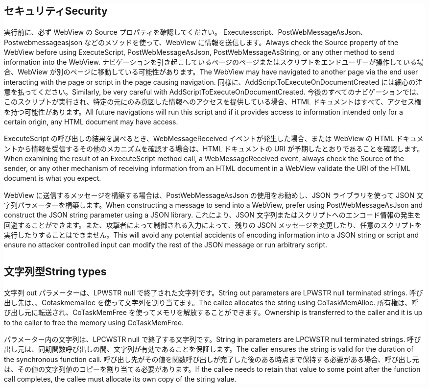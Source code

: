 ## <span data-ttu-id="69f03-282">セキュリティ</span><span class="sxs-lookup"><span data-stu-id="69f03-282">Security</span></span>

<span data-ttu-id="69f03-283">実行前に、必ず WebView の Source プロパティを確認してください。 Executesscript、PostWebMessageAsJson、Postwebmessageasjson などのメソッドを使って、WebView に情報を送信します。</span><span class="sxs-lookup"><span data-stu-id="69f03-283">Always check the Source property of the WebView before using ExecuteScript, PostWebMessageAsJson, PostWebMessageAsString, or any other method to send information into the WebView.</span></span> <span data-ttu-id="69f03-284">ナビゲーションを引き起こしているページのページまたはスクリプトをエンドユーザーが操作している場合、WebView が別のページに移動している可能性があります。</span><span class="sxs-lookup"><span data-stu-id="69f03-284">The WebView may have navigated to another page via the end user interacting with the page or script in the page causing navigation.</span></span> <span data-ttu-id="69f03-285">同様に、AddScriptToExecuteOnDocumentCreated には細心の注意を払ってください。</span><span class="sxs-lookup"><span data-stu-id="69f03-285">Similarly, be very careful with AddScriptToExecuteOnDocumentCreated.</span></span> <span data-ttu-id="69f03-286">今後のすべてのナビゲーションでは、このスクリプトが実行され、特定の元にのみ意図した情報へのアクセスを提供している場合、HTML ドキュメントはすべて、アクセス権を持つ可能性があります。</span><span class="sxs-lookup"><span data-stu-id="69f03-286">All future navigations will run this script and if it provides access to information intended only for a certain origin, any HTML document may have access.</span></span>

<span data-ttu-id="69f03-287">ExecuteScript の呼び出しの結果を調べるとき、WebMessageReceived イベントが発生した場合、または WebView の HTML ドキュメントから情報を受信するその他のメカニズムを確認する場合は、HTML ドキュメントの URI が予期したとおりであることを確認します。</span><span class="sxs-lookup"><span data-stu-id="69f03-287">When examining the result of an ExecuteScript method call, a WebMessageReceived event, always check the Source of the sender, or any other mechanism of receiving information from an HTML document in a WebView validate the URI of the HTML document is what you expect.</span></span>

<span data-ttu-id="69f03-288">WebView に送信するメッセージを構築する場合は、PostWebMessageAsJson の使用をお勧めし、JSON ライブラリを使って JSON 文字列パラメーターを構築します。</span><span class="sxs-lookup"><span data-stu-id="69f03-288">When constructing a message to send into a WebView, prefer using PostWebMessageAsJson and construct the JSON string parameter using a JSON library.</span></span> <span data-ttu-id="69f03-289">これにより、JSON 文字列またはスクリプトへのエンコード情報の発生を回避することができます。また、攻撃者によって制御される入力によって、残りの JSON メッセージを変更したり、任意のスクリプトを実行したりすることはできません。</span><span class="sxs-lookup"><span data-stu-id="69f03-289">This will avoid any potential accidents of encoding information into a JSON string or script and ensure no attacker controlled input can modify the rest of the JSON message or run arbitrary script.</span></span>

## <span data-ttu-id="69f03-290">文字列型</span><span class="sxs-lookup"><span data-stu-id="69f03-290">String types</span></span>

<span data-ttu-id="69f03-291">文字列 out パラメーターは、LPWSTR null で終了された文字列です。</span><span class="sxs-lookup"><span data-stu-id="69f03-291">String out parameters are LPWSTR null terminated strings.</span></span> <span data-ttu-id="69f03-292">呼び出し先は、、Cotaskmemalloc を使って文字列を割り当てます。</span><span class="sxs-lookup"><span data-stu-id="69f03-292">The callee allocates the string using CoTaskMemAlloc.</span></span> <span data-ttu-id="69f03-293">所有権は、呼び出し元に転送され、CoTaskMemFree を使ってメモリを解放することができます。</span><span class="sxs-lookup"><span data-stu-id="69f03-293">Ownership is transferred to the caller and it is up to the caller to free the memory using CoTaskMemFree.</span></span>

<span data-ttu-id="69f03-294">パラメーター内の文字列は、LPCWSTR null で終了する文字列です。</span><span class="sxs-lookup"><span data-stu-id="69f03-294">String in parameters are LPCWSTR null terminated strings.</span></span> <span data-ttu-id="69f03-295">呼び出し元は、同期関数呼び出しの間、文字列が有効であることを保証します。</span><span class="sxs-lookup"><span data-stu-id="69f03-295">The caller ensures the string is valid for the duration of the synchronous function call.</span></span> <span data-ttu-id="69f03-296">呼び出し先がその値を関数呼び出しが完了した後のある時点まで保持する必要がある場合、呼び出し元は、その値の文字列値のコピーを割り当てる必要があります。</span><span class="sxs-lookup"><span data-stu-id="69f03-296">If the callee needs to retain that value to some point after the function call completes, the callee must allocate its own copy of the string value.</span></span>
